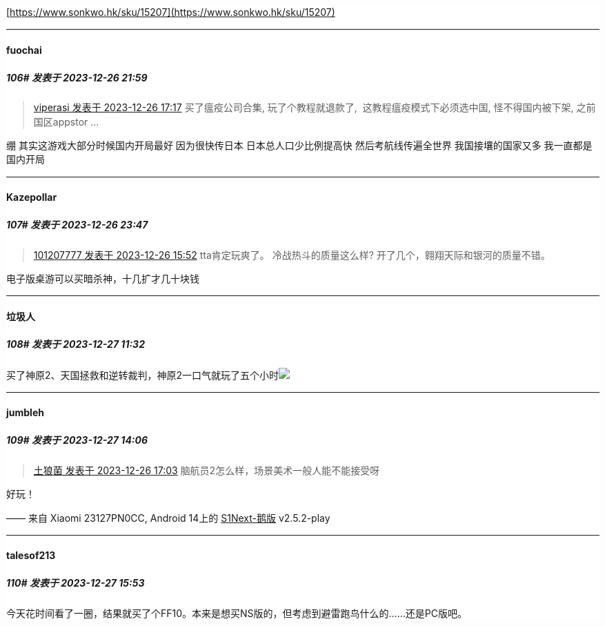 [https://www.sonkwo.hk/sku/15207](https://www.sonkwo.hk/sku/15207)


*****

####  fuochai  
##### 106#       发表于 2023-12-26 21:59

<blockquote><a href="httphttps://bbs.saraba1st.com/2b/forum.php?mod=redirect&amp;goto=findpost&amp;pid=63446980&amp;ptid=2164867" target="_blank">viperasi 发表于 2023-12-26 17:17</a>
买了瘟疫公司合集, 玩了个教程就退款了,  这教程瘟疫模式下必须选中国, 怪不得国内被下架, 之前国区appstor ...</blockquote>
绷
其实这游戏大部分时候国内开局最好 因为很快传日本 日本总人口少比例提高快 然后考航线传遍全世界 我国接壤的国家又多 我一直都是国内开局


*****

####  Kazepollar  
##### 107#       发表于 2023-12-26 23:47

<blockquote><a href="httphttps://bbs.saraba1st.com/2b/forum.php?mod=redirect&amp;goto=findpost&amp;pid=63446095&amp;ptid=2164867" target="_blank">101207777 发表于 2023-12-26 15:52</a>
 tta肯定玩爽了。 冷战热斗的质量这么样? 开了几个，翱翔天际和银河的质量不错。</blockquote>
电子版桌游可以买暗杀神，十几扩才几十块钱


*****

####  垃圾人  
##### 108#       发表于 2023-12-27 11:32

买了神原2、天国拯救和逆转裁判，神原2一口气就玩了五个小时<img src="https://static.saraba1st.com/image/smiley/face2017/075.png" referrerpolicy="no-referrer">


*****

####  jumbleh  
##### 109#       发表于 2023-12-27 14:06

<blockquote><a href="httphttps://bbs.saraba1st.com/2b/forum.php?mod=redirect&amp;goto=findpost&amp;pid=63446842&amp;ptid=2164867" target="_blank">土狼菌 发表于 2023-12-26 17:03</a>
脑航员2怎么样，场景美术一般人能不能接受呀</blockquote>
好玩！

—— 来自 Xiaomi 23127PN0CC, Android 14上的 [S1Next-鹅版](https://github.com/ykrank/S1-Next/releases) v2.5.2-play


*****

####  talesof213  
##### 110#       发表于 2023-12-27 15:53

今天花时间看了一圈，结果就买了个FF10。本来是想买NS版的，但考虑到避雷跑鸟什么的……还是PC版吧。


